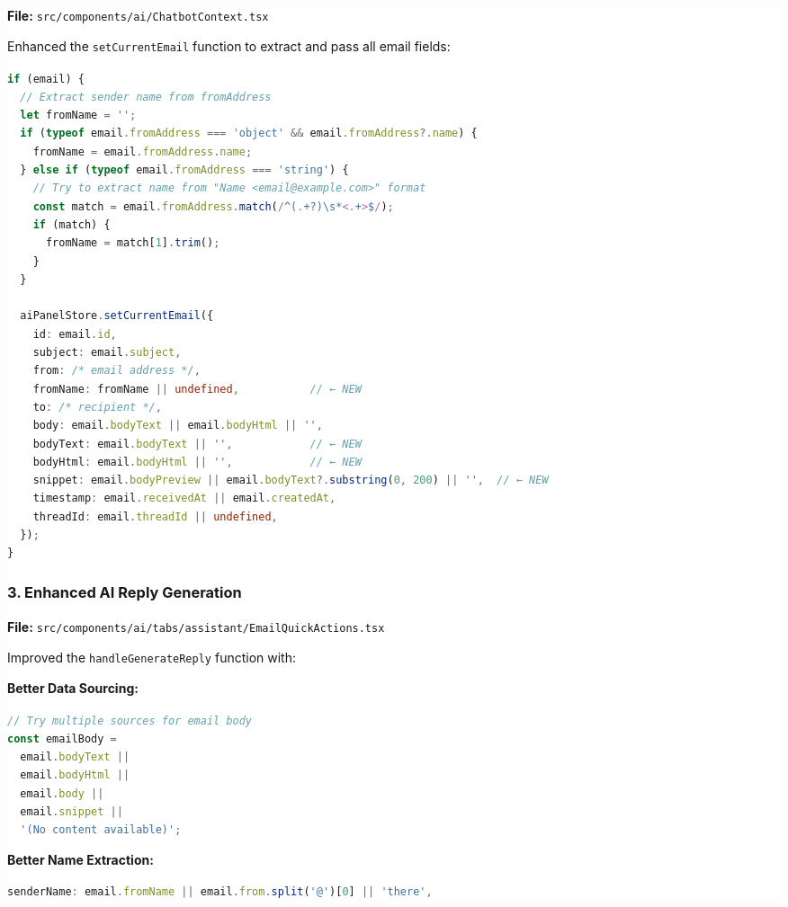 **File:** `src/components/ai/ChatbotContext.tsx`

Enhanced the `setCurrentEmail` function to extract and pass all email fields:

```typescript
if (email) {
  // Extract sender name from fromAddress
  let fromName = '';
  if (typeof email.fromAddress === 'object' && email.fromAddress?.name) {
    fromName = email.fromAddress.name;
  } else if (typeof email.fromAddress === 'string') {
    // Try to extract name from "Name <email@example.com>" format
    const match = email.fromAddress.match(/^(.+?)\s*<.+>$/);
    if (match) {
      fromName = match[1].trim();
    }
  }

  aiPanelStore.setCurrentEmail({
    id: email.id,
    subject: email.subject,
    from: /* email address */,
    fromName: fromName || undefined,           // ← NEW
    to: /* recipient */,
    body: email.bodyText || email.bodyHtml || '',
    bodyText: email.bodyText || '',            // ← NEW
    bodyHtml: email.bodyHtml || '',            // ← NEW
    snippet: email.bodyPreview || email.bodyText?.substring(0, 200) || '',  // ← NEW
    timestamp: email.receivedAt || email.createdAt,
    threadId: email.threadId || undefined,
  });
}
```

### 3. Enhanced AI Reply Generation

**File:** `src/components/ai/tabs/assistant/EmailQuickActions.tsx`

Improved the `handleGenerateReply` function with:

**Better Data Sourcing:**

```typescript
// Try multiple sources for email body
const emailBody =
  email.bodyText ||
  email.bodyHtml ||
  email.body ||
  email.snippet ||
  '(No content available)';
```

**Better Name Extraction:**

```typescript
senderName: email.fromName || email.from.split('@')[0] || 'there',
```
